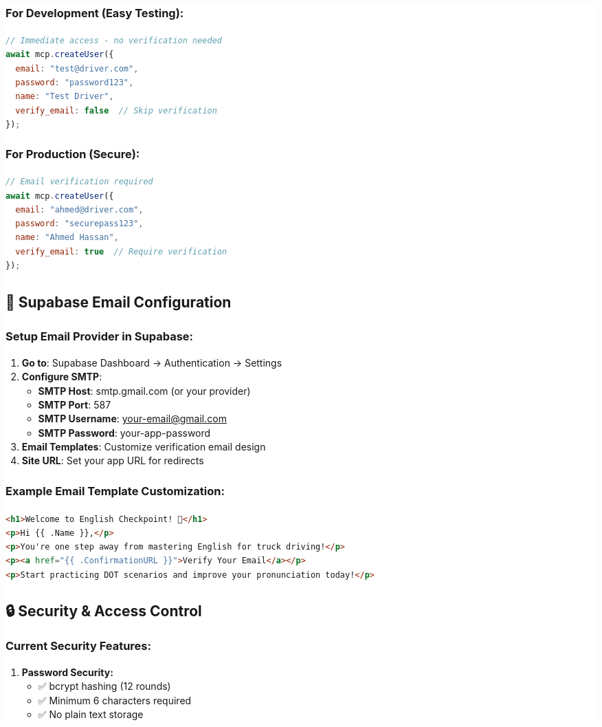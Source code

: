 ### **For Development (Easy Testing):**
```javascript
// Immediate access - no verification needed
await mcp.createUser({
  email: "test@driver.com",
  password: "password123",
  name: "Test Driver",
  verify_email: false  // Skip verification
});
```

### **For Production (Secure):**
```javascript
// Email verification required
await mcp.createUser({
  email: "ahmed@driver.com", 
  password: "securepass123",
  name: "Ahmed Hassan",
  verify_email: true  // Require verification
});
```

## 📧 Supabase Email Configuration

### **Setup Email Provider in Supabase:**

1. **Go to**: Supabase Dashboard → Authentication → Settings
2. **Configure SMTP**: 
   - **SMTP Host**: smtp.gmail.com (or your provider)
   - **SMTP Port**: 587
   - **SMTP Username**: your-email@gmail.com
   - **SMTP Password**: your-app-password
3. **Email Templates**: Customize verification email design
4. **Site URL**: Set your app URL for redirects

### **Example Email Template Customization:**
```html
<h1>Welcome to English Checkpoint! 🚛</h1>
<p>Hi {{ .Name }},</p>
<p>You're one step away from mastering English for truck driving!</p>
<p><a href="{{ .ConfirmationURL }}">Verify Your Email</a></p>
<p>Start practicing DOT scenarios and improve your pronunciation today!</p>
```

## 🔒 Security & Access Control

### **Current Security Features:**

1. **Password Security:**
   - ✅ bcrypt hashing (12 rounds)
   - ✅ Minimum 6 characters required
   - ✅ No plain text storage
